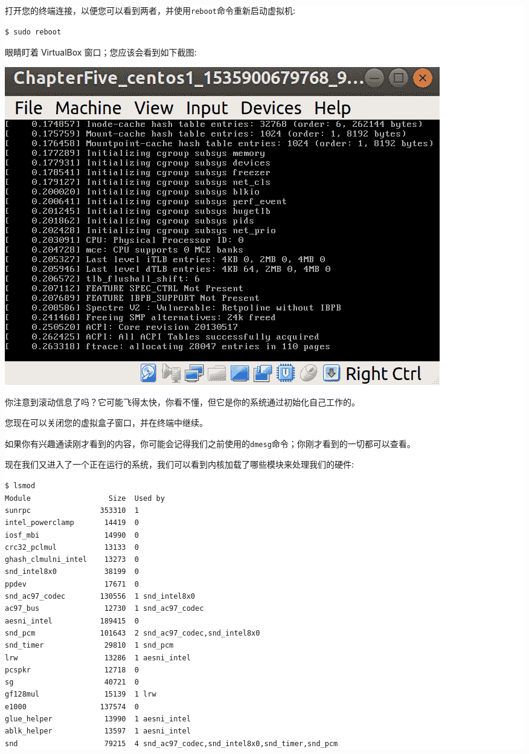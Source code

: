 打开您的终端连接，以便您可以看到两者，并使用`reboot`命令重新启动虚拟机:

```sh
$ sudo reboot
```

眼睛盯着 VirtualBox 窗口；您应该会看到如下截图:

![](img/ae417e9b-2ac0-46dc-b333-34abc9562b23.png)

你注意到滚动信息了吗？它可能飞得太快，你看不懂，但它是你的系统通过初始化自己工作的。

您现在可以关闭您的虚拟盒子窗口，并在终端中继续。

如果你有兴趣通读刚才看到的内容，你可能会记得我们之前使用的`dmesg`命令；你刚才看到的一切都可以查看。

现在我们又进入了一个正在运行的系统，我们可以看到内核加载了哪些模块来处理我们的硬件:

```sh
$ lsmod
Module                  Size  Used by
sunrpc                353310  1 
intel_powerclamp       14419  0 
iosf_mbi               14990  0 
crc32_pclmul           13133  0 
ghash_clmulni_intel    13273  0 
snd_intel8x0           38199  0 
ppdev                  17671  0 
snd_ac97_codec        130556  1 snd_intel8x0
ac97_bus               12730  1 snd_ac97_codec
aesni_intel           189415  0 
snd_pcm               101643  2 snd_ac97_codec,snd_intel8x0
snd_timer              29810  1 snd_pcm
lrw                    13286  1 aesni_intel
pcspkr                 12718  0 
sg                     40721  0 
gf128mul               15139  1 lrw
e1000                 137574  0 
glue_helper            13990  1 aesni_intel
ablk_helper            13597  1 aesni_intel
snd                    79215  4 snd_ac97_codec,snd_intel8x0,snd_timer,snd_pcm
```